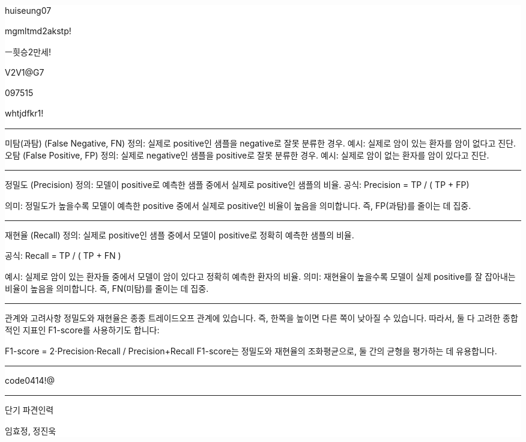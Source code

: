 huiseung07

mgmltmd2akstp!

ㅡ흿승2만세!

V2V1@G7

097515

whtjdfkr1!

-------------------------------------------

미탐(과탐) (False Negative, FN)
정의: 실제로 positive인 샘플을 negative로 잘못 분류한 경우.
예시: 실제로 암이 있는 환자를 암이 없다고 진단.
오탐 (False Positive, FP)
정의: 실제로 negative인 샘플을 positive로 잘못 분류한 경우.
예시: 실제로 암이 없는 환자를 암이 있다고 진단.

---------------------------------------------------------------------------
정밀도 (Precision)
정의: 모델이 positive로 예측한 샘플 중에서 실제로 positive인 샘플의 비율.
공식: 
Precision = TP / ( TP + FP)   

의미: 정밀도가 높을수록 모델이 예측한 positive 중에서 실제로 positive인 비율이 높음을 의미합니다. 즉, FP(과탐)를 줄이는 데 집중.

----------------------------------------------------------------------------

재현율 (Recall)
정의: 실제로 positive인 샘플 중에서 모델이 positive로 정확히 예측한 샘플의 비율.

공식: 
Recall = TP / ( TP + FN )
 

예시: 실제로 암이 있는 환자들 중에서 모델이 암이 있다고 정확히 예측한 환자의 비율.
의미: 재현율이 높을수록 모델이 실제 positive를 잘 잡아내는 비율이 높음을 의미합니다. 즉, FN(미탐)를 줄이는 데 집중.

----------------------------------------------------------------------

관계와 고려사항
정밀도와 재현율은 종종 트레이드오프 관계에 있습니다. 즉, 한쪽을 높이면 다른 쪽이 낮아질 수 있습니다. 따라서, 둘 다 고려한 종합적인 지표인 F1-score를 사용하기도 합니다:

F1-score = 2⋅Precision⋅Recall / Precision+Recall 
​F1-score는 정밀도와 재현율의 조화평균으로, 둘 간의 균형을 평가하는 데 유용합니다.

------------------------------------------------------------------------------

code0414!@

-----------------------------------------------------------------

단기 파견인력

임효정, 정진욱

